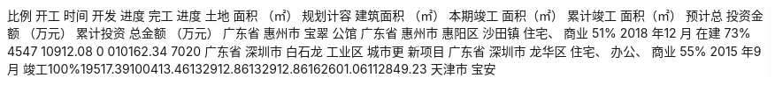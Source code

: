 比例
开工
时间
开发
进度
完工
进度
土地
面积
（㎡）
规划计容
建筑面积
（㎡）
本期竣工
面积（㎡）
累计竣工
面积（㎡）
预计总
投资金
额
（万元）
累计投资
总金额
（万元）
广东省
惠州市
宝翠
公馆
广东省
惠州市
惠阳区
沙田镇
住宅、
商业
51%
2018
年12
月
在建
73%
4547
10912.08
0
010162.34
7020
广东省
深圳市
白石龙
工业区
城市更
新项目
广东省
深圳市
龙华区
住宅、
办公、
商业
55%
2015
年9
月
竣工100%19517.39100413.46132912.86132912.86162601.06112849.23
天津市
宝安